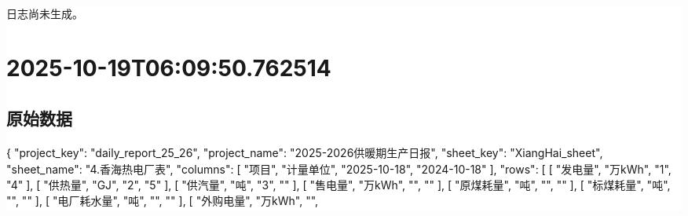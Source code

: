 日志尚未生成。
# 2025-10-19T06:09:50.762514
## 原始数据
{
  "project_key": "daily_report_25_26",
  "project_name": "2025-2026供暖期生产日报",
  "sheet_key": "XiangHai_sheet",
  "sheet_name": "4.香海热电厂表",
  "columns": [
    "项目",
    "计量单位",
    "2025-10-18",
    "2024-10-18"
  ],
  "rows": [
    [
      "发电量",
      "万kWh",
      "1",
      "4"
    ],
    [
      "供热量",
      "GJ",
      "2",
      "5"
    ],
    [
      "供汽量",
      "吨",
      "3",
      ""
    ],
    [
      "售电量",
      "万kWh",
      "",
      ""
    ],
    [
      "原煤耗量",
      "吨",
      "",
      ""
    ],
    [
      "标煤耗量",
      "吨",
      "",
      ""
    ],
    [
      "电厂耗水量",
      "吨",
      "",
      ""
    ],
    [
      "外购电量",
      "万kWh",
      "",